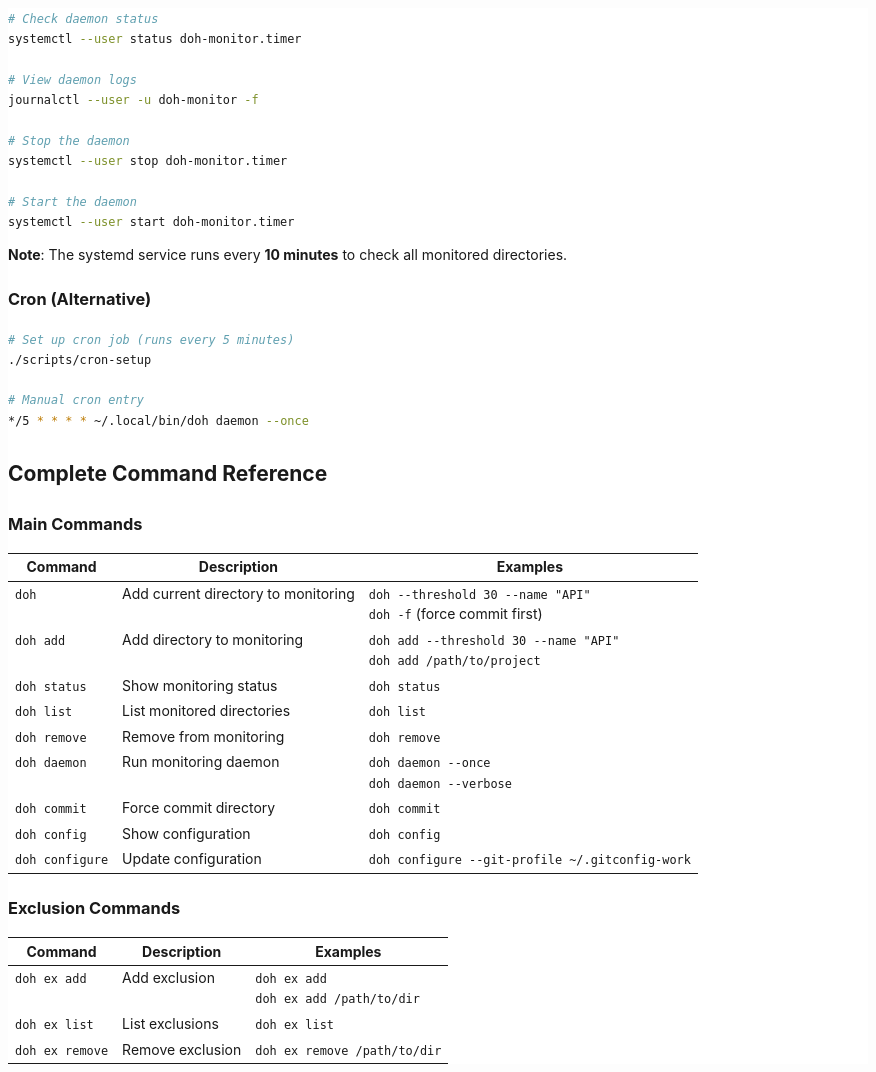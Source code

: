 ```bash
# Check daemon status
systemctl --user status doh-monitor.timer

# View daemon logs
journalctl --user -u doh-monitor -f

# Stop the daemon
systemctl --user stop doh-monitor.timer

# Start the daemon
systemctl --user start doh-monitor.timer
```

**Note**: The systemd service runs every **10 minutes** to check all monitored directories.

### Cron (Alternative)

```bash
# Set up cron job (runs every 5 minutes)
./scripts/cron-setup

# Manual cron entry
*/5 * * * * ~/.local/bin/doh daemon --once
```

## Complete Command Reference

### Main Commands

| Command | Description | Examples |
|---------|-------------|----------|
| `doh` | Add current directory to monitoring | `doh --threshold 30 --name "API"`<br>`doh -f` (force commit first) |
| `doh add` | Add directory to monitoring | `doh add --threshold 30 --name "API"`<br>`doh add /path/to/project` |
| `doh status` | Show monitoring status | `doh status` |
| `doh list` | List monitored directories | `doh list` |
| `doh remove` | Remove from monitoring | `doh remove` |
| `doh daemon` | Run monitoring daemon | `doh daemon --once`<br>`doh daemon --verbose` |
| `doh commit` | Force commit directory | `doh commit` |
| `doh config` | Show configuration | `doh config` |
| `doh configure` | Update configuration | `doh configure --git-profile ~/.gitconfig-work` |

### Exclusion Commands

| Command | Description | Examples |
|---------|-------------|----------|
| `doh ex add` | Add exclusion | `doh ex add`<br>`doh ex add /path/to/dir` |
| `doh ex list` | List exclusions | `doh ex list` |
| `doh ex remove` | Remove exclusion | `doh ex remove /path/to/dir` |
